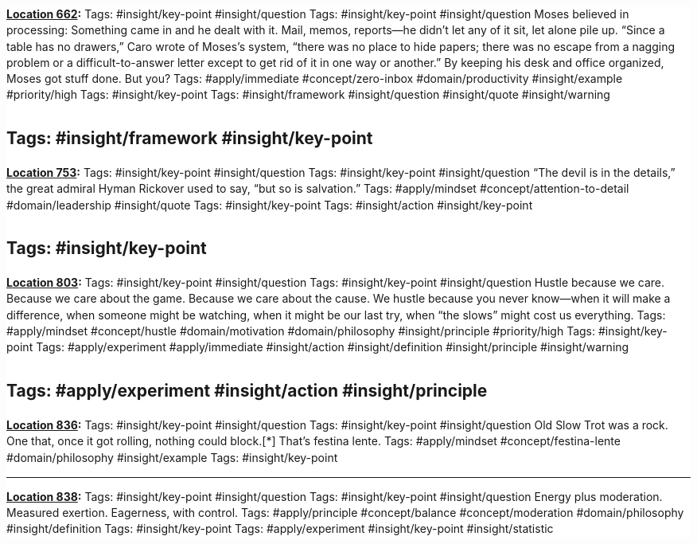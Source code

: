   
**[Location 662](https://readwise.io/to_kindle?action=open&asin=B09PB1SB72&location=662):**
Tags: #insight/key-point #insight/question
Tags: #insight/key-point #insight/question
Moses believed in processing: Something came in and he dealt with it. Mail, memos, reports—he didn’t let any of it sit, let alone pile up. “Since a table has no drawers,” Caro wrote of Moses’s system, “there was no place to hide papers; there was no escape from a nagging problem or a difficult-to-answer letter except to get rid of it in one way or another.” By keeping his desk and office organized, Moses got stuff done. But you?
Tags: #apply/immediate #concept/zero-inbox #domain/productivity #insight/example #priority/high
Tags: #insight/key-point
Tags: #insight/framework #insight/question #insight/quote #insight/warning
  
Tags: #insight/framework #insight/key-point
---
  
**[Location 753](https://readwise.io/to_kindle?action=open&asin=B09PB1SB72&location=753):**
Tags: #insight/key-point #insight/question
Tags: #insight/key-point #insight/question
“The devil is in the details,” the great admiral Hyman Rickover used to say, “but so is salvation.”
Tags: #apply/mindset #concept/attention-to-detail #domain/leadership #insight/quote
Tags: #insight/key-point
Tags: #insight/action #insight/key-point
  
Tags: #insight/key-point
---
  
**[Location 803](https://readwise.io/to_kindle?action=open&asin=B09PB1SB72&location=803):**
Tags: #insight/key-point #insight/question
Tags: #insight/key-point #insight/question
Hustle because we care. Because we care about the game. Because we care about the cause. We hustle because you never know—when it will make a difference, when someone might be watching, when it might be our last try, when “the slows” might cost us everything.
Tags: #apply/mindset #concept/hustle #domain/motivation #domain/philosophy #insight/principle #priority/high
Tags: #insight/key-point
Tags: #apply/experiment #apply/immediate #insight/action #insight/definition #insight/principle #insight/warning
  
Tags: #apply/experiment #insight/action #insight/principle
---
  
**[Location 836](https://readwise.io/to_kindle?action=open&asin=B09PB1SB72&location=836):**
Tags: #insight/key-point #insight/question
Tags: #insight/key-point #insight/question
Old Slow Trot was a rock. One that, once it got rolling, nothing could block.[*] That’s festina lente.
Tags: #apply/mindset #concept/festina-lente #domain/philosophy #insight/example
Tags: #insight/key-point
  
---
  
**[Location 838](https://readwise.io/to_kindle?action=open&asin=B09PB1SB72&location=838):**
Tags: #insight/key-point #insight/question
Tags: #insight/key-point #insight/question
Energy plus moderation. Measured exertion. Eagerness, with control.
Tags: #apply/principle #concept/balance #concept/moderation #domain/philosophy #insight/definition
Tags: #insight/key-point
Tags: #apply/experiment #insight/key-point #insight/statistic
  